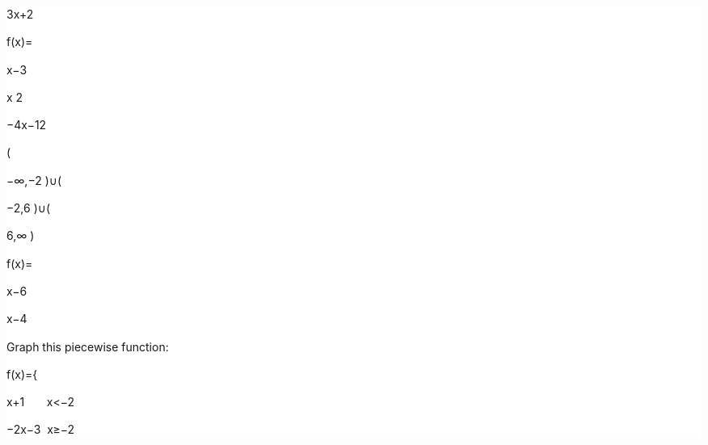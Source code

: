  3x+2
  
  
  
  
  
  
  
  
   
  
  f(x)=
  
  x−3
  
  
  x
  2
  
  −4x−12
  
  
  
  
  
  
   
  
  (
  
  −∞,−2
  )∪(
  
  −2,6
  )∪(
  
  6,∞
  )
  
  
  
  
  
  
   
  
  f(x)=
  
  
  
  x−6
  
  
  
  
  
  x−4
  
  
  
  
  
  
  
  
  
  Graph this piecewise function: 
  
  f(x)={ 
  
  
  x+1       x<−2
  
  
  
  
  −2x−3  x≥−2
  